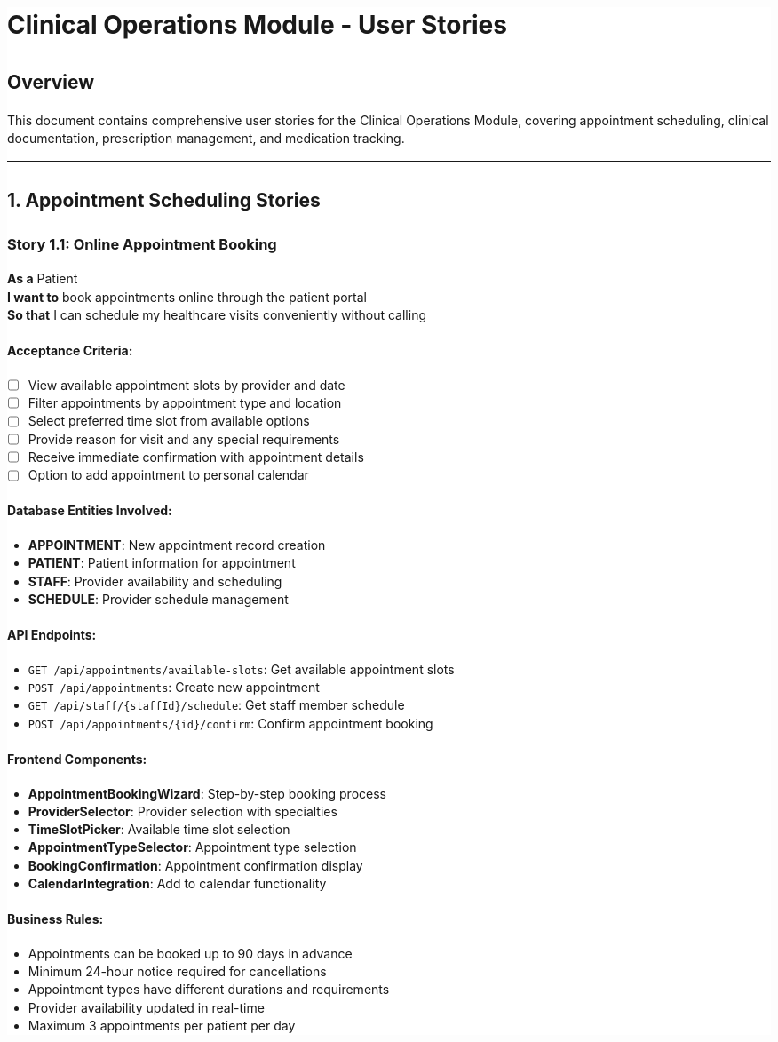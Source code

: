 # Clinical Operations Module - User Stories

## Overview

This document contains comprehensive user stories for the Clinical Operations Module, covering appointment scheduling, clinical documentation, prescription management, and medication tracking.

---

## 1. Appointment Scheduling Stories

### Story 1.1: Online Appointment Booking

**As a** Patient  
**I want to** book appointments online through the patient portal  
**So that** I can schedule my healthcare visits conveniently without calling

#### Acceptance Criteria:
- [ ] View available appointment slots by provider and date
- [ ] Filter appointments by appointment type and location
- [ ] Select preferred time slot from available options
- [ ] Provide reason for visit and any special requirements
- [ ] Receive immediate confirmation with appointment details
- [ ] Option to add appointment to personal calendar

#### Database Entities Involved:
- **APPOINTMENT**: New appointment record creation
- **PATIENT**: Patient information for appointment
- **STAFF**: Provider availability and scheduling
- **SCHEDULE**: Provider schedule management

#### API Endpoints:
- `GET /api/appointments/available-slots`: Get available appointment slots
- `POST /api/appointments`: Create new appointment
- `GET /api/staff/{staffId}/schedule`: Get staff member schedule
- `POST /api/appointments/{id}/confirm`: Confirm appointment booking

#### Frontend Components:
- **AppointmentBookingWizard**: Step-by-step booking process
- **ProviderSelector**: Provider selection with specialties
- **TimeSlotPicker**: Available time slot selection
- **AppointmentTypeSelector**: Appointment type selection
- **BookingConfirmation**: Appointment confirmation display
- **CalendarIntegration**: Add to calendar functionality

#### Business Rules:
- Appointments can be booked up to 90 days in advance
- Minimum 24-hour notice required for cancellations
- Appointment types have different durations and requirements
- Provider availability updated in real-time
- Maximum 3 appointments per patient per day
